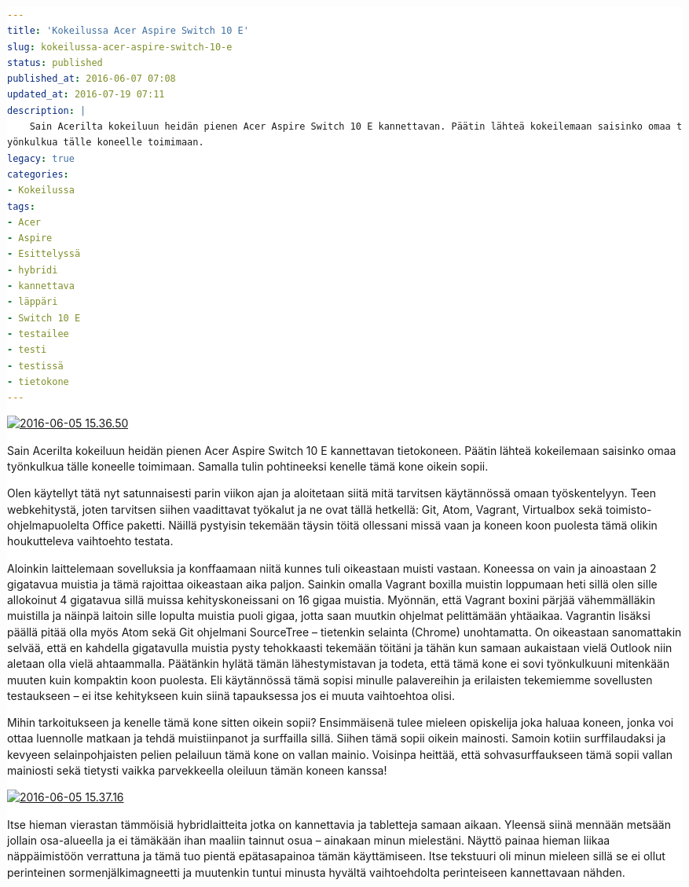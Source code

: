 ```yaml
---
title: 'Kokeilussa Acer Aspire Switch 10 E'
slug: kokeilussa-acer-aspire-switch-10-e
status: published
published_at: 2016-06-07 07:08
updated_at: 2016-07-19 07:11
description: |
    Sain Acerilta kokeiluun heidän pienen Acer Aspire Switch 10 E kannettavan. Päätin lähteä kokeilemaan saisinko omaa työnkulkua tälle koneelle toimimaan.
legacy: true
categories:
- Kokeilussa
tags:
- Acer
- Aspire
- Esittelyssä
- hybridi
- kannettava
- läppäri
- Switch 10 E
- testailee
- testi
- testissä
- tietokone
---
```


<p><a href="https://cdn.markokaartinen.net/uploads/2016/05/2016-06-05-15.36.50.jpg"><img loading="lazy" decoding="async" class="alignnone wp-image-6316 size-medium" src="https://cdn.markokaartinen.net/uploads/2016/05/2016-06-05-15.36.50-1000x750.jpg" alt="2016-06-05 15.36.50" width="1000" height="750" srcset="https://cdn.markokaartinen.net/uploads/2016/05/2016-06-05-15.36.50-1000x750.jpg 1000w, https://cdn.markokaartinen.net/uploads/2016/05/2016-06-05-15.36.50-600x450.jpg 600w, https://cdn.markokaartinen.net/uploads/2016/05/2016-06-05-15.36.50-1600x1200.jpg 1600w, https://cdn.markokaartinen.net/uploads/2016/05/2016-06-05-15.36.50-1050x788.jpg 1050w" sizes="(max-width: 1000px) 100vw, 1000px" /></a></p>
<p>Sain Acerilta kokeiluun heidän pienen Acer Aspire Switch 10 E kannettavan tietokoneen. Päätin lähteä kokeilemaan saisinko omaa työnkulkua tälle koneelle toimimaan. Samalla tulin pohtineeksi kenelle tämä kone oikein sopii.</p>
<p>Olen käytellyt tätä nyt satunnaisesti parin viikon ajan ja aloitetaan siitä mitä tarvitsen käytännössä omaan työskentelyyn. Teen webkehitystä, joten tarvitsen siihen vaadittavat työkalut ja ne ovat tällä hetkellä: Git, Atom, Vagrant, Virtualbox sekä toimisto-ohjelmapuolelta Office paketti. Näillä pystyisin tekemään täysin töitä ollessani missä vaan ja koneen koon puolesta tämä olikin houkutteleva vaihtoehto testata.</p>
<p>Aloinkin laittelemaan sovelluksia ja konffaamaan niitä kunnes tuli oikeastaan muisti vastaan. Koneessa on vain ja ainoastaan 2 gigatavua muistia ja tämä rajoittaa oikeastaan aika paljon. Sainkin omalla Vagrant boxilla muistin loppumaan heti sillä olen sille allokoinut 4 gigatavua sillä muissa kehityskoneissani on 16 gigaa muistia. Myönnän, että Vagrant boxini pärjää vähemmälläkin muistilla ja näinpä laitoin sille lopulta muistia puoli gigaa, jotta saan muutkin ohjelmat pelittämään yhtäaikaa. Vagrantin lisäksi päällä pitää olla myös Atom sekä Git ohjelmani SourceTree &#8211; tietenkin selainta (Chrome) unohtamatta. On oikeastaan sanomattakin selvää, että en kahdella gigatavulla muistia pysty tehokkaasti tekemään töitäni ja tähän kun samaan aukaistaan vielä Outlook niin aletaan olla vielä ahtaammalla. Päätänkin hylätä tämän lähestymistavan ja todeta, että tämä kone ei sovi työnkulkuuni mitenkään muuten kuin kompaktin koon puolesta. Eli käytännössä tämä sopisi minulle palavereihin ja erilaisten tekemiemme sovellusten testaukseen &#8211; ei itse kehitykseen kuin siinä tapauksessa jos ei muuta vaihtoehtoa olisi.</p>
<p>Mihin tarkoitukseen ja kenelle tämä kone sitten oikein sopii? Ensimmäisenä tulee mieleen opiskelija joka haluaa koneen, jonka voi ottaa luennolle matkaan ja tehdä muistiinpanot ja surffailla sillä. Siihen tämä sopii oikein mainosti. Samoin kotiin surffilaudaksi ja kevyeen selainpohjaisten pelien pelailuun tämä kone on vallan mainio. Voisinpa heittää, että sohvasurffaukseen tämä sopii vallan mainiosti sekä tietysti vaikka parvekkeella oleiluun tämän koneen kanssa!</p>
<p><a href="https://cdn.markokaartinen.net/uploads/2016/05/2016-06-05-15.37.16.jpg"><img loading="lazy" decoding="async" class="alignnone size-medium wp-image-6318" src="https://cdn.markokaartinen.net/uploads/2016/05/2016-06-05-15.37.16-1000x750.jpg" alt="2016-06-05 15.37.16" width="1000" height="750" srcset="https://cdn.markokaartinen.net/uploads/2016/05/2016-06-05-15.37.16-1000x750.jpg 1000w, https://cdn.markokaartinen.net/uploads/2016/05/2016-06-05-15.37.16-600x450.jpg 600w, https://cdn.markokaartinen.net/uploads/2016/05/2016-06-05-15.37.16-1600x1200.jpg 1600w, https://cdn.markokaartinen.net/uploads/2016/05/2016-06-05-15.37.16-1050x788.jpg 1050w" sizes="(max-width: 1000px) 100vw, 1000px" /></a></p>
<p>Itse hieman vierastan tämmöisiä hybridlaitteita jotka on kannettavia ja tabletteja samaan aikaan. Yleensä siinä mennään metsään jollain osa-alueella ja ei tämäkään ihan maaliin tainnut osua &#8211; ainakaan minun mielestäni. Näyttö painaa hieman liikaa näppäimistöön verrattuna ja tämä tuo pientä epätasapainoa tämän käyttämiseen. Itse tekstuuri oli minun mieleen sillä se ei ollut perinteinen sormenjälkimagneetti ja muutenkin tuntui minusta hyvältä vaihtoehdolta perinteiseen kannettavaan nähden.</p>